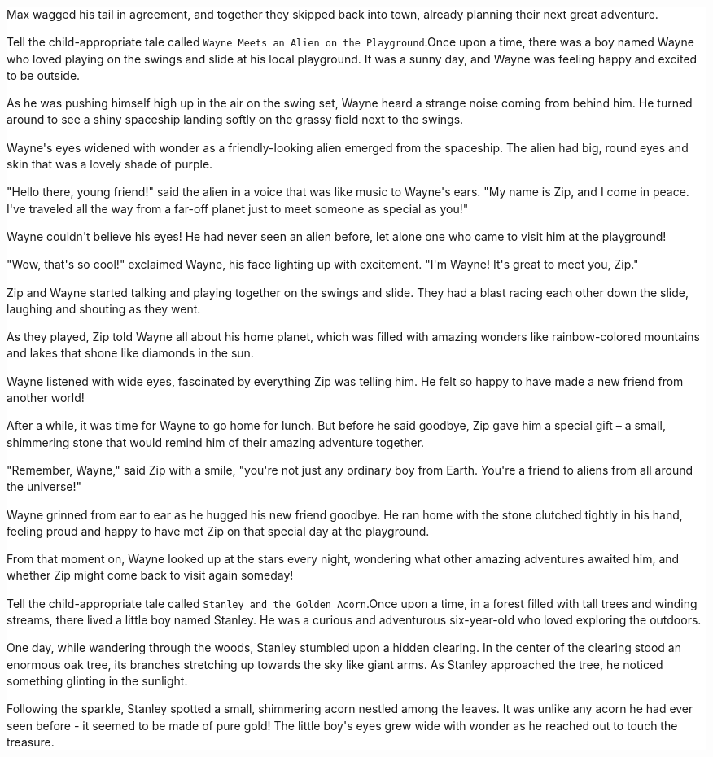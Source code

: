 Max wagged his tail in agreement, and together they skipped back into town, already planning their next great adventure.<end>

Tell the child-appropriate tale called `Wayne Meets an Alien on the Playground`.<start>Once upon a time, there was a boy named Wayne who loved playing on the swings and slide at his local playground. It was a sunny day, and Wayne was feeling happy and excited to be outside.

As he was pushing himself high up in the air on the swing set, Wayne heard a strange noise coming from behind him. He turned around to see a shiny spaceship landing softly on the grassy field next to the swings.

Wayne's eyes widened with wonder as a friendly-looking alien emerged from the spaceship. The alien had big, round eyes and skin that was a lovely shade of purple.

"Hello there, young friend!" said the alien in a voice that was like music to Wayne's ears. "My name is Zip, and I come in peace. I've traveled all the way from a far-off planet just to meet someone as special as you!"

Wayne couldn't believe his eyes! He had never seen an alien before, let alone one who came to visit him at the playground!

"Wow, that's so cool!" exclaimed Wayne, his face lighting up with excitement. "I'm Wayne! It's great to meet you, Zip."

Zip and Wayne started talking and playing together on the swings and slide. They had a blast racing each other down the slide, laughing and shouting as they went.

As they played, Zip told Wayne all about his home planet, which was filled with amazing wonders like rainbow-colored mountains and lakes that shone like diamonds in the sun.

Wayne listened with wide eyes, fascinated by everything Zip was telling him. He felt so happy to have made a new friend from another world!

After a while, it was time for Wayne to go home for lunch. But before he said goodbye, Zip gave him a special gift – a small, shimmering stone that would remind him of their amazing adventure together.

"Remember, Wayne," said Zip with a smile, "you're not just any ordinary boy from Earth. You're a friend to aliens from all around the universe!"

Wayne grinned from ear to ear as he hugged his new friend goodbye. He ran home with the stone clutched tightly in his hand, feeling proud and happy to have met Zip on that special day at the playground.

From that moment on, Wayne looked up at the stars every night, wondering what other amazing adventures awaited him, and whether Zip might come back to visit again someday!<end>

Tell the child-appropriate tale called `Stanley and the Golden Acorn`.<start>Once upon a time, in a forest filled with tall trees and winding streams, there lived a little boy named Stanley. He was a curious and adventurous six-year-old who loved exploring the outdoors.

One day, while wandering through the woods, Stanley stumbled upon a hidden clearing. In the center of the clearing stood an enormous oak tree, its branches stretching up towards the sky like giant arms. As Stanley approached the tree, he noticed something glinting in the sunlight.

Following the sparkle, Stanley spotted a small, shimmering acorn nestled among the leaves. It was unlike any acorn he had ever seen before - it seemed to be made of pure gold! The little boy's eyes grew wide with wonder as he reached out to touch the treasure.
